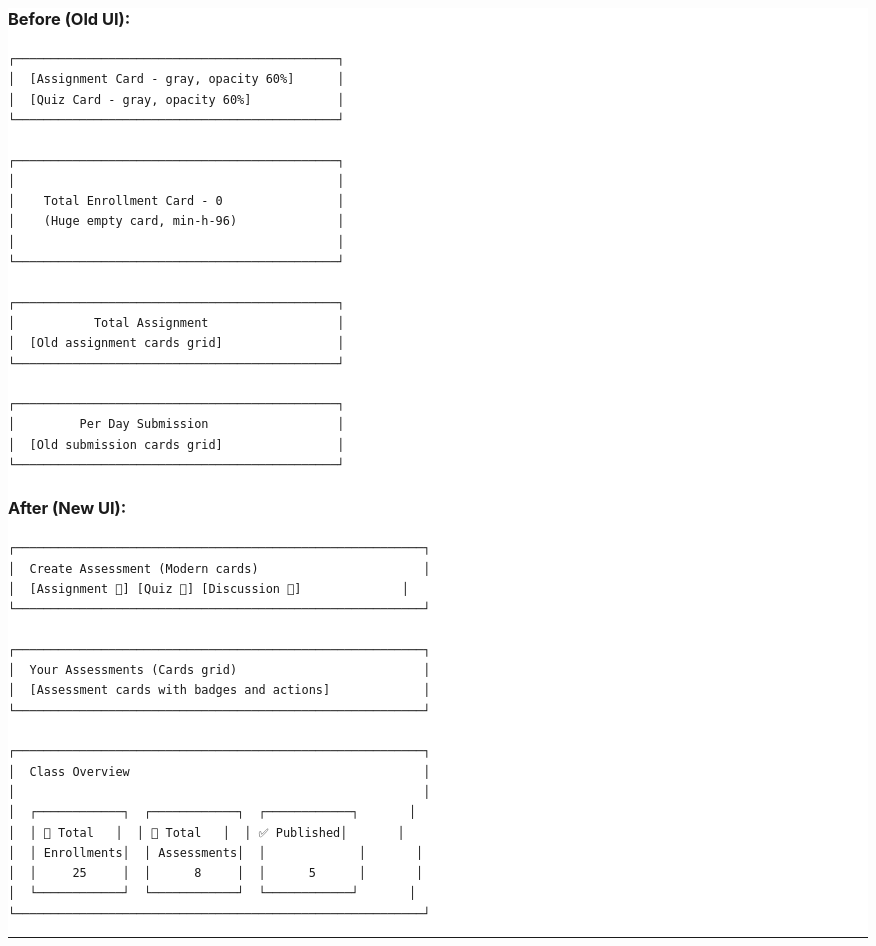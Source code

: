 ### **Before (Old UI):**

```
┌─────────────────────────────────────────────┐
│  [Assignment Card - gray, opacity 60%]      │
│  [Quiz Card - gray, opacity 60%]            │
└─────────────────────────────────────────────┘

┌─────────────────────────────────────────────┐
│                                             │
│    Total Enrollment Card - 0                │
│    (Huge empty card, min-h-96)              │
│                                             │
└─────────────────────────────────────────────┘

┌─────────────────────────────────────────────┐
│           Total Assignment                  │
│  [Old assignment cards grid]                │
└─────────────────────────────────────────────┘

┌─────────────────────────────────────────────┐
│         Per Day Submission                  │
│  [Old submission cards grid]                │
└─────────────────────────────────────────────┘
```

### **After (New UI):**

```
┌─────────────────────────────────────────────────────────┐
│  Create Assessment (Modern cards)                       │
│  [Assignment 📄] [Quiz 🧠] [Discussion 💬]              │
└─────────────────────────────────────────────────────────┘

┌─────────────────────────────────────────────────────────┐
│  Your Assessments (Cards grid)                          │
│  [Assessment cards with badges and actions]             │
└─────────────────────────────────────────────────────────┘

┌─────────────────────────────────────────────────────────┐
│  Class Overview                                         │
│                                                         │
│  ┌────────────┐  ┌────────────┐  ┌────────────┐       │
│  │ 👥 Total   │  │ 📄 Total   │  │ ✅ Published│       │
│  │ Enrollments│  │ Assessments│  │             │       │
│  │     25     │  │      8     │  │      5      │       │
│  └────────────┘  └────────────┘  └────────────┘       │
└─────────────────────────────────────────────────────────┘
```

---
